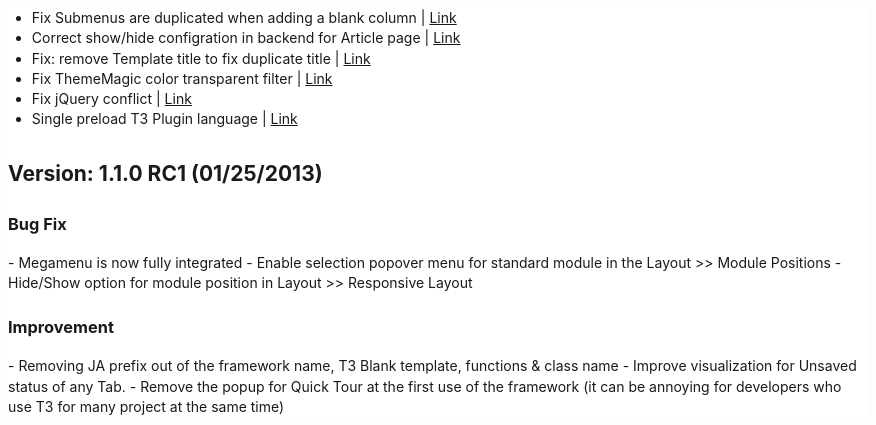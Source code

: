 - Fix Submenus are duplicated when adding a blank column | <a href="https://github.com/t3framework/t3/commit/dcf6b5558596668b96db20ea4dbe39c71fdf7fa9">Link</a>
- Correct show/hide configration in backend for Article page | <a href="https://github.com/t3framework/t3/commit/776863160b7a0c24d417a8c34f2671bd0db6b388">Link</a>
- Fix: remove Template title to fix duplicate title | <a href="https://github.com/t3framework/t3/commit/e0044e27c821ceca00fa64be135d49527a821d23">Link</a>
- Fix ThemeMagic color transparent filter | <a href="https://github.com/t3framework/t3/commit/4300bb6d630ec430c9b9fbe391ebee086621dcde">Link</a>
- Fix jQuery conflict | <a href="https://github.com/t3framework/t3/commit/5be36725b5edb0d9f159b338ba6d430fda258239">Link</a>
- Single preload T3 Plugin language | <a href="https://github.com/t3framework/t3/commit/da67a5aa9d6af2b9796bcf9e8e8cfd0dae2530a9">Link</a>

<h2>Version: 1.1.0 RC1 (01/25/2013)</h2>

<h3>Bug Fix</h3>
- Megamenu is now fully integrated
- Enable selection popover menu for standard module in the Layout >> Module Positions
- Hide/Show option for module position in Layout >> Responsive Layout

<h3>Improvement</h3>
- Removing JA prefix out of the framework name, T3 Blank template, functions & class name
- Improve visualization for Unsaved status of any Tab.
- Remove the popup for Quick Tour at the first use of the framework (it can be annoying for developers who use T3 for many project at the same time) 

